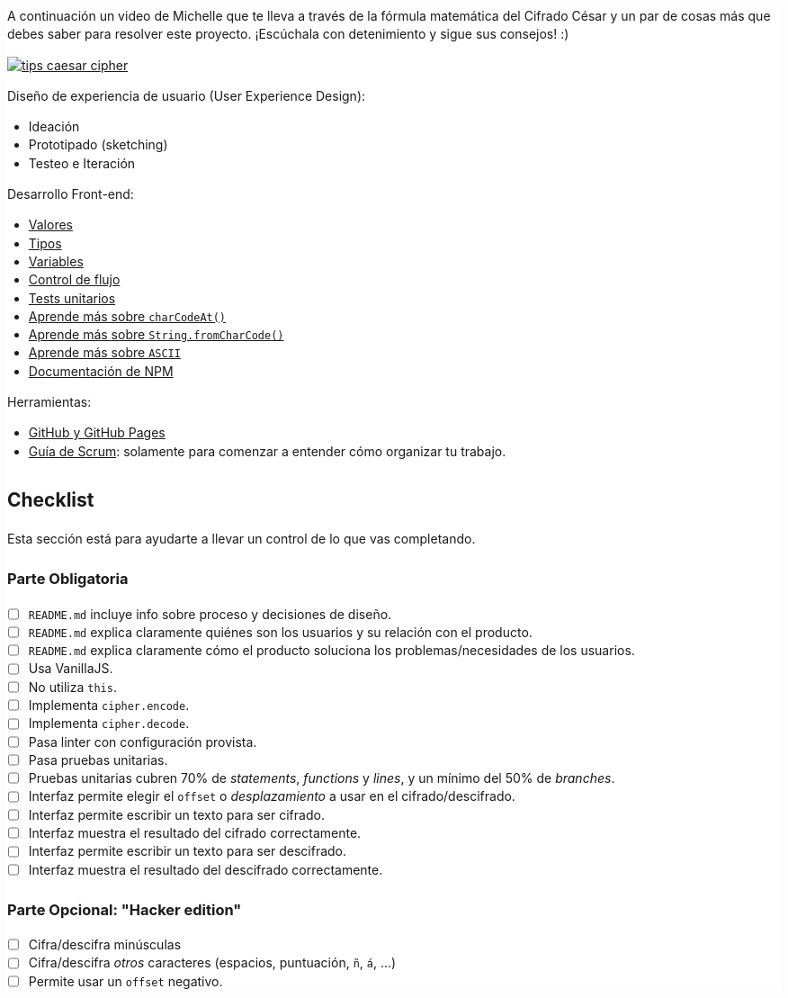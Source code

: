 A continuación un video de Michelle que te lleva a través de la fórmula
matemática del Cifrado César y un par de cosas más que debes saber para
resolver este proyecto. ¡Escúchala con detenimiento y sigue sus consejos! :)

[![tips caesar cipher](https://img.youtube.com/vi/zd8eVrXhs7Y/0.jpg)](https://www.youtube.com/watch?v=zd8eVrXhs7Y)

Diseño de experiencia de usuario (User Experience Design):

- Ideación
- Prototipado (sketching)
- Testeo e Iteración

Desarrollo Front-end:

* [Valores](https://lms.laboratoria.la/cohorts/scl-2019-06-bc-core-scl010/courses/javascript/01-basics/01-values-variables-and-types)
* [Tipos](https://lms.laboratoria.la/cohorts/scl-2019-06-bc-core-scl010/courses/javascript/01-basics/01-values-variables-and-types)
* [Variables](https://lms.laboratoria.la/cohorts/scl-2019-06-bc-core-scl010/courses/javascript/01-basics/02-variables)
* [Control de flujo](https://lms.laboratoria.la/cohorts/scl-2019-06-bc-core-scl010/courses/javascript/02-flow-control/00-opening)
* [Tests unitarios](https://lms.laboratoria.la/cohorts/scl-2019-06-bc-core-scl010/courses/javascript/11-testing/00-opening)
* [Aprende más sobre `charCodeAt()`](https://developer.mozilla.org/es/docs/Web/JavaScript/Referencia/Objetos_globales/String/charCodeAt)
* [Aprende más sobre `String.fromCharCode()`](https://developer.mozilla.org/es/docs/Web/JavaScript/Referencia/Objetos_globales/String/fromCharCode)
* [Aprende más sobre `ASCII`](http://conceptodefinicion.de/ascii/)
* [Documentación de NPM](https://docs.npmjs.com/)

Herramientas:
- [GitHub y GitHub Pages](https://guides.github.com/)
- [Guía de Scrum](https://www.scrumguides.org/docs/scrumguide/v1/scrum-guide-es.pdf): solamente para comenzar a entender cómo organizar tu trabajo.

## Checklist
Esta sección está  para ayudarte a llevar un control de lo que vas completando.

### Parte Obligatoria
* [ ] `README.md` incluye info sobre proceso y decisiones de diseño.
* [ ] `README.md` explica claramente quiénes son los usuarios y su relación con
  el producto.
* [ ] `README.md` explica claramente cómo el producto soluciona los
  problemas/necesidades de los usuarios.
* [ ] Usa VanillaJS.
* [ ] No utiliza `this`.
* [ ] Implementa `cipher.encode`.
* [ ] Implementa `cipher.decode`.
* [ ] Pasa linter con configuración provista.
* [ ] Pasa pruebas unitarias.
* [ ] Pruebas unitarias cubren 70% de _statements_, _functions_ y _lines_, y un
  mínimo del 50% de _branches_.
* [ ] Interfaz permite elegir el `offset` o _desplazamiento_ a usar en el
  cifrado/descifrado.
* [ ] Interfaz permite escribir un texto para ser cifrado.
* [ ] Interfaz muestra el resultado del cifrado correctamente.
* [ ] Interfaz permite escribir un texto para ser descifrado.
* [ ] Interfaz muestra el resultado del descifrado correctamente.

### Parte Opcional: "Hacker edition"
* [ ] Cifra/descifra minúsculas
* [ ] Cifra/descifra _otros_ caracteres (espacios, puntuación, `ñ`, `á`, ...)
* [ ] Permite usar un `offset` negativo.
